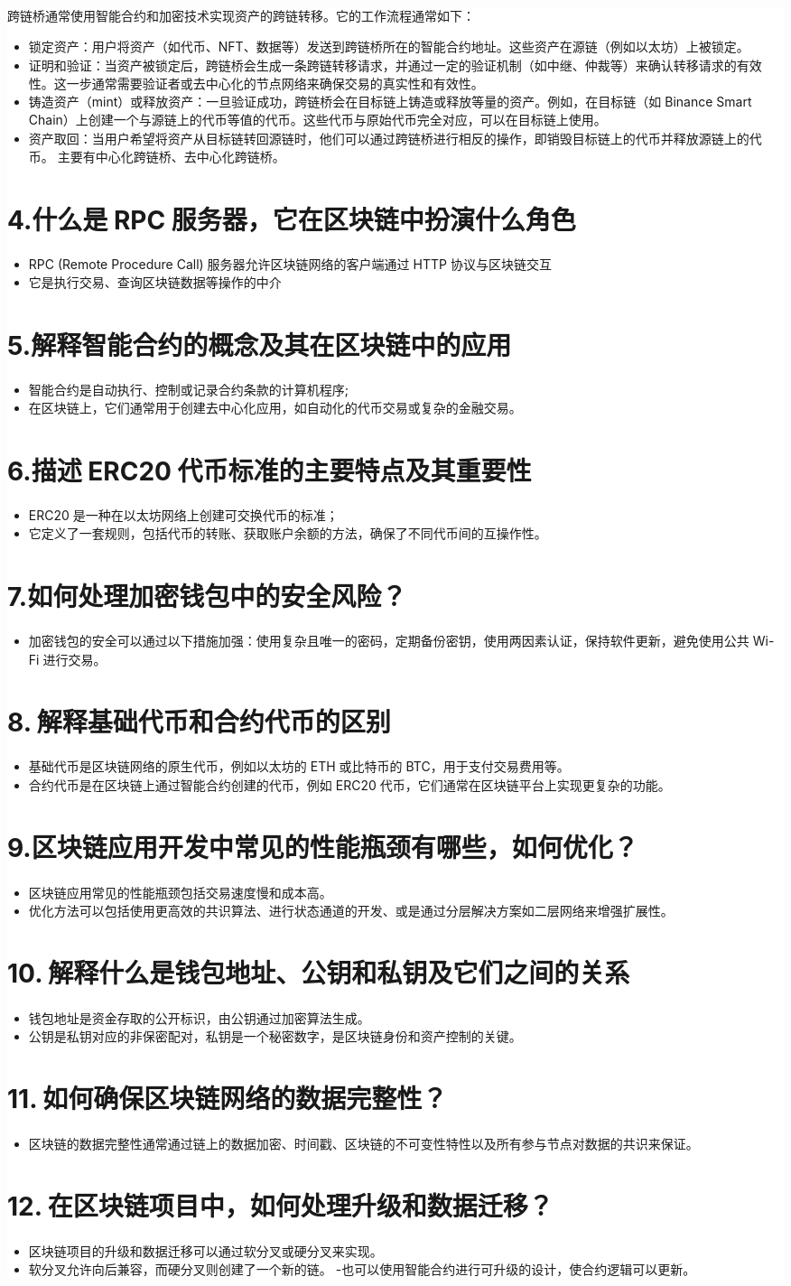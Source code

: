 跨链桥通常使用智能合约和加密技术实现资产的跨链转移。它的工作流程通常如下：

- 锁定资产：用户将资产（如代币、NFT、数据等）发送到跨链桥所在的智能合约地址。这些资产在源链（例如以太坊）上被锁定。
- 证明和验证：当资产被锁定后，跨链桥会生成一条跨链转移请求，并通过一定的验证机制（如中继、仲裁等）来确认转移请求的有效性。这一步通常需要验证者或去中心化的节点网络来确保交易的真实性和有效性。
- 铸造资产（mint）或释放资产：一旦验证成功，跨链桥会在目标链上铸造或释放等量的资产。例如，在目标链（如 Binance Smart Chain）上创建一个与源链上的代币等值的代币。这些代币与原始代币完全对应，可以在目标链上使用。
- 资产取回：当用户希望将资产从目标链转回源链时，他们可以通过跨链桥进行相反的操作，即销毁目标链上的代币并释放源链上的代币。
    主要有中心化跨链桥、去中心化跨链桥。

# 4.什么是 RPC 服务器，它在区块链中扮演什么角色

- RPC (Remote Procedure Call) 服务器允许区块链网络的客户端通过 HTTP 协议与区块链交互
- 它是执行交易、查询区块链数据等操作的中介

# 5.解释智能合约的概念及其在区块链中的应用

- 智能合约是自动执行、控制或记录合约条款的计算机程序;
- 在区块链上，它们通常用于创建去中心化应用，如自动化的代币交易或复杂的金融交易。

# 6.描述 ERC20 代币标准的主要特点及其重要性

- ERC20 是一种在以太坊网络上创建可交换代币的标准；
- 它定义了一套规则，包括代币的转账、获取账户余额的方法，确保了不同代币间的互操作性。

# 7.如何处理加密钱包中的安全风险？

- 加密钱包的安全可以通过以下措施加强：使用复杂且唯一的密码，定期备份密钥，使用两因素认证，保持软件更新，避免使用公共 Wi-Fi 进行交易。

# 8. 解释基础代币和合约代币的区别

- 基础代币是区块链网络的原生代币，例如以太坊的 ETH 或比特币的 BTC，用于支付交易费用等。
- 合约代币是在区块链上通过智能合约创建的代币，例如 ERC20 代币，它们通常在区块链平台上实现更复杂的功能。

# 9.区块链应用开发中常见的性能瓶颈有哪些，如何优化？

- 区块链应用常见的性能瓶颈包括交易速度慢和成本高。
- 优化方法可以包括使用更高效的共识算法、进行状态通道的开发、或是通过分层解决方案如二层网络来增强扩展性。

# 10. 解释什么是钱包地址、公钥和私钥及它们之间的关系

- 钱包地址是资金存取的公开标识，由公钥通过加密算法生成。
- 公钥是私钥对应的非保密配对，私钥是一个秘密数字，是区块链身份和资产控制的关键。

# 11. 如何确保区块链网络的数据完整性？

- 区块链的数据完整性通常通过链上的数据加密、时间戳、区块链的不可变性特性以及所有参与节点对数据的共识来保证。

# 12. 在区块链项目中，如何处理升级和数据迁移？

- 区块链项目的升级和数据迁移可以通过软分叉或硬分叉来实现。
- 软分叉允许向后兼容，而硬分叉则创建了一个新的链。
-也可以使用智能合约进行可升级的设计，使合约逻辑可以更新。
